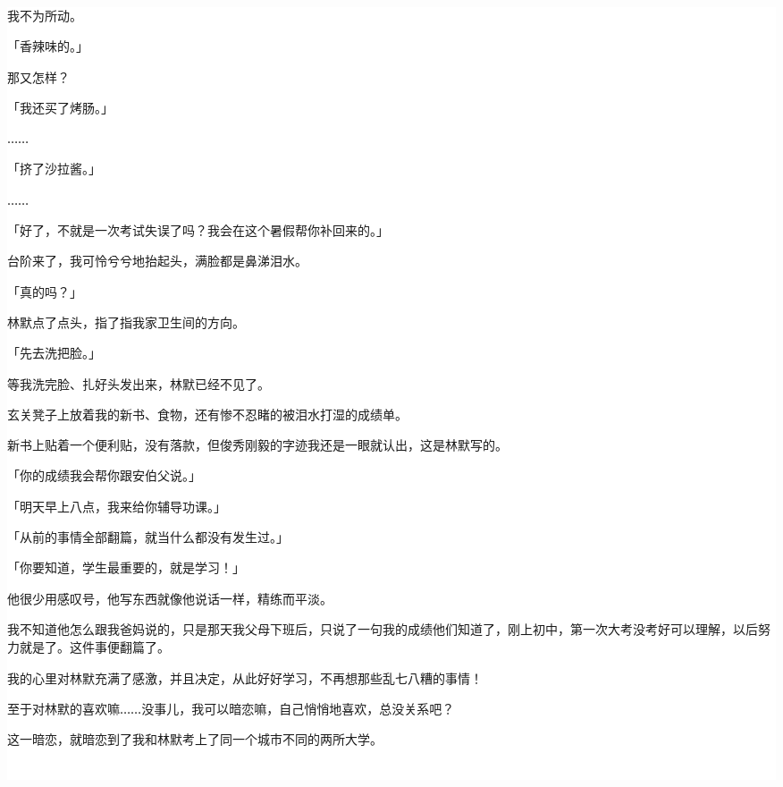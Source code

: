 我不为所动。


「香辣味的。」


那又怎样？


「我还买了烤肠。」


……


「挤了沙拉酱。」


……


「好了，不就是一次考试失误了吗？我会在这个暑假帮你补回来的。」


台阶来了，我可怜兮兮地抬起头，满脸都是鼻涕泪水。


「真的吗？」


林默点了点头，指了指我家卫生间的方向。


「先去洗把脸。」


等我洗完脸、扎好头发出来，林默已经不见了。


玄关凳子上放着我的新书、食物，还有惨不忍睹的被泪水打湿的成绩单。


新书上贴着一个便利贴，没有落款，但俊秀刚毅的字迹我还是一眼就认出，这是林默写的。


「你的成绩我会帮你跟安伯父说。」


「明天早上八点，我来给你辅导功课。」


「从前的事情全部翻篇，就当什么都没有发生过。」


「你要知道，学生最重要的，就是学习！」


他很少用感叹号，他写东西就像他说话一样，精练而平淡。


我不知道他怎么跟我爸妈说的，只是那天我父母下班后，只说了一句我的成绩他们知道了，刚上初中，第一次大考没考好可以理解，以后努力就是了。这件事便翻篇了。


我的心里对林默充满了感激，并且决定，从此好好学习，不再想那些乱七八糟的事情！


至于对林默的喜欢嘛……没事儿，我可以暗恋嘛，自己悄悄地喜欢，总没关系吧？


这一暗恋，就暗恋到了我和林默考上了同一个城市不同的两所大学。


 